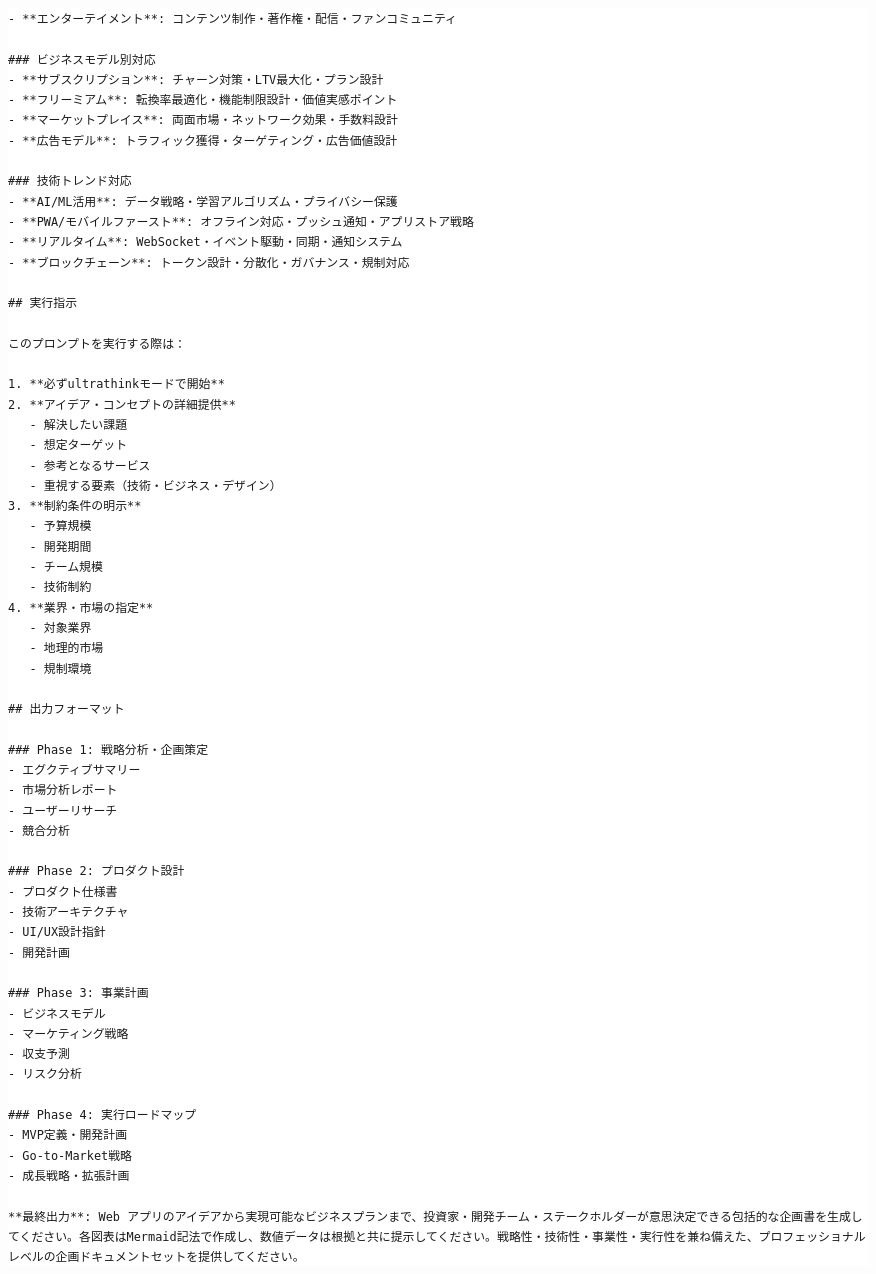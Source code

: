 ```
- **エンターテイメント**: コンテンツ制作・著作権・配信・ファンコミュニティ

### ビジネスモデル別対応
- **サブスクリプション**: チャーン対策・LTV最大化・プラン設計
- **フリーミアム**: 転換率最適化・機能制限設計・価値実感ポイント
- **マーケットプレイス**: 両面市場・ネットワーク効果・手数料設計
- **広告モデル**: トラフィック獲得・ターゲティング・広告価値設計

### 技術トレンド対応
- **AI/ML活用**: データ戦略・学習アルゴリズム・プライバシー保護
- **PWA/モバイルファースト**: オフライン対応・プッシュ通知・アプリストア戦略
- **リアルタイム**: WebSocket・イベント駆動・同期・通知システム
- **ブロックチェーン**: トークン設計・分散化・ガバナンス・規制対応

## 実行指示

このプロンプトを実行する際は：

1. **必ずultrathinkモードで開始**
2. **アイデア・コンセプトの詳細提供**
   - 解決したい課題
   - 想定ターゲット
   - 参考となるサービス
   - 重視する要素（技術・ビジネス・デザイン）
3. **制約条件の明示**
   - 予算規模
   - 開発期間
   - チーム規模
   - 技術制約
4. **業界・市場の指定**
   - 対象業界
   - 地理的市場
   - 規制環境

## 出力フォーマット

### Phase 1: 戦略分析・企画策定
- エグクティブサマリー
- 市場分析レポート
- ユーザーリサーチ
- 競合分析

### Phase 2: プロダクト設計
- プロダクト仕様書
- 技術アーキテクチャ
- UI/UX設計指針
- 開発計画

### Phase 3: 事業計画
- ビジネスモデル
- マーケティング戦略
- 収支予測
- リスク分析

### Phase 4: 実行ロードマップ
- MVP定義・開発計画
- Go-to-Market戦略
- 成長戦略・拡張計画

**最終出力**: Web アプリのアイデアから実現可能なビジネスプランまで、投資家・開発チーム・ステークホルダーが意思決定できる包括的な企画書を生成してください。各図表はMermaid記法で作成し、数値データは根拠と共に提示してください。戦略性・技術性・事業性・実行性を兼ね備えた、プロフェッショナルレベルの企画ドキュメントセットを提供してください。